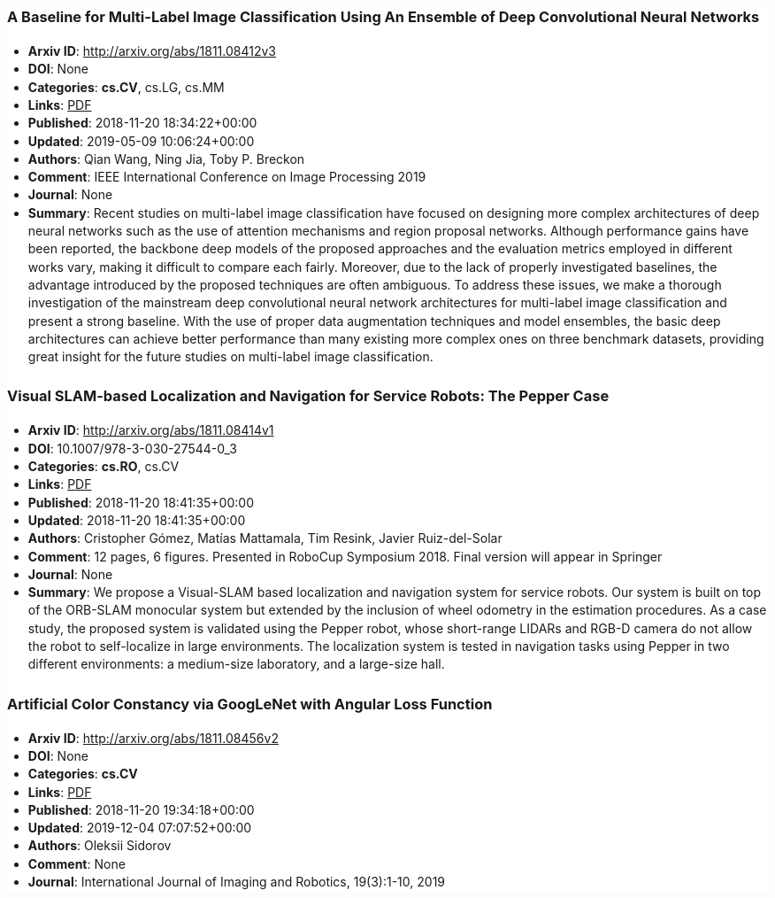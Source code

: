

### A Baseline for Multi-Label Image Classification Using An Ensemble of Deep Convolutional Neural Networks
- **Arxiv ID**: http://arxiv.org/abs/1811.08412v3
- **DOI**: None
- **Categories**: **cs.CV**, cs.LG, cs.MM
- **Links**: [PDF](http://arxiv.org/pdf/1811.08412v3)
- **Published**: 2018-11-20 18:34:22+00:00
- **Updated**: 2019-05-09 10:06:24+00:00
- **Authors**: Qian Wang, Ning Jia, Toby P. Breckon
- **Comment**: IEEE International Conference on Image Processing 2019
- **Journal**: None
- **Summary**: Recent studies on multi-label image classification have focused on designing more complex architectures of deep neural networks such as the use of attention mechanisms and region proposal networks. Although performance gains have been reported, the backbone deep models of the proposed approaches and the evaluation metrics employed in different works vary, making it difficult to compare each fairly. Moreover, due to the lack of properly investigated baselines, the advantage introduced by the proposed techniques are often ambiguous. To address these issues, we make a thorough investigation of the mainstream deep convolutional neural network architectures for multi-label image classification and present a strong baseline. With the use of proper data augmentation techniques and model ensembles, the basic deep architectures can achieve better performance than many existing more complex ones on three benchmark datasets, providing great insight for the future studies on multi-label image classification.



### Visual SLAM-based Localization and Navigation for Service Robots: The Pepper Case
- **Arxiv ID**: http://arxiv.org/abs/1811.08414v1
- **DOI**: 10.1007/978-3-030-27544-0_3
- **Categories**: **cs.RO**, cs.CV
- **Links**: [PDF](http://arxiv.org/pdf/1811.08414v1)
- **Published**: 2018-11-20 18:41:35+00:00
- **Updated**: 2018-11-20 18:41:35+00:00
- **Authors**: Cristopher Gómez, Matías Mattamala, Tim Resink, Javier Ruiz-del-Solar
- **Comment**: 12 pages, 6 figures. Presented in RoboCup Symposium 2018. Final
  version will appear in Springer
- **Journal**: None
- **Summary**: We propose a Visual-SLAM based localization and navigation system for service robots. Our system is built on top of the ORB-SLAM monocular system but extended by the inclusion of wheel odometry in the estimation procedures. As a case study, the proposed system is validated using the Pepper robot, whose short-range LIDARs and RGB-D camera do not allow the robot to self-localize in large environments. The localization system is tested in navigation tasks using Pepper in two different environments: a medium-size laboratory, and a large-size hall.



### Artificial Color Constancy via GoogLeNet with Angular Loss Function
- **Arxiv ID**: http://arxiv.org/abs/1811.08456v2
- **DOI**: None
- **Categories**: **cs.CV**
- **Links**: [PDF](http://arxiv.org/pdf/1811.08456v2)
- **Published**: 2018-11-20 19:34:18+00:00
- **Updated**: 2019-12-04 07:07:52+00:00
- **Authors**: Oleksii Sidorov
- **Comment**: None
- **Journal**: International Journal of Imaging and Robotics, 19(3):1-10, 2019
